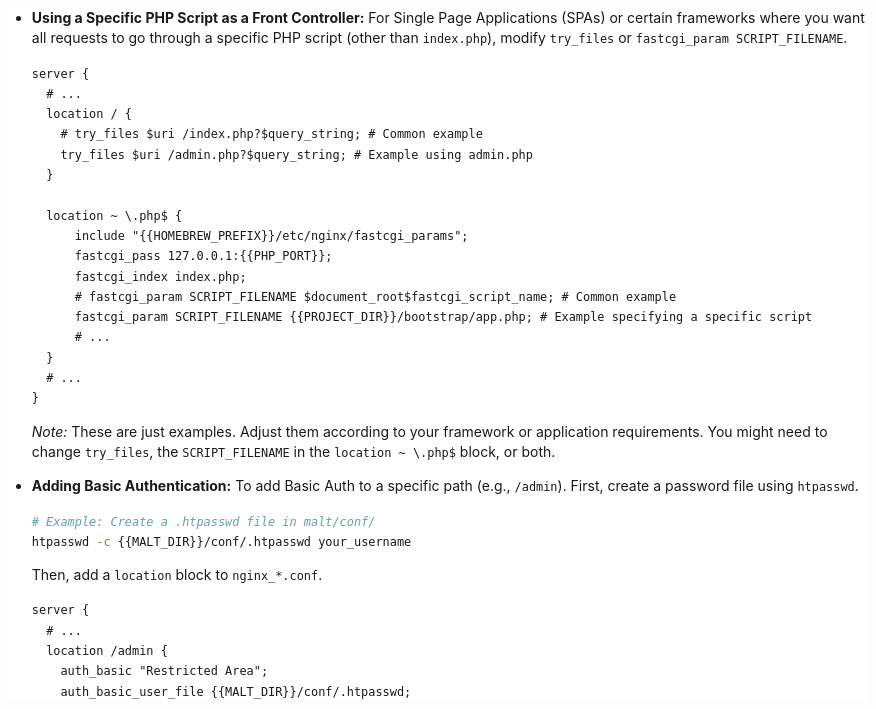 
*   **Using a Specific PHP Script as a Front Controller:**
    For Single Page Applications (SPAs) or certain frameworks where you want all requests to go through a specific PHP script (other than `index.php`), modify `try_files` or `fastcgi_param SCRIPT_FILENAME`.
    ```nginx
    server {
      # ...
      location / {
        # try_files $uri /index.php?$query_string; # Common example
        try_files $uri /admin.php?$query_string; # Example using admin.php
      }

      location ~ \.php$ {
          include "{{HOMEBREW_PREFIX}}/etc/nginx/fastcgi_params";
          fastcgi_pass 127.0.0.1:{{PHP_PORT}};
          fastcgi_index index.php;
          # fastcgi_param SCRIPT_FILENAME $document_root$fastcgi_script_name; # Common example
          fastcgi_param SCRIPT_FILENAME {{PROJECT_DIR}}/bootstrap/app.php; # Example specifying a specific script
          # ...
      }
      # ...
    }
    ```
    *Note:* These are just examples. Adjust them according to your framework or application requirements. You might need to change `try_files`, the `SCRIPT_FILENAME` in the `location ~ \.php$` block, or both.

*   **Adding Basic Authentication:**
    To add Basic Auth to a specific path (e.g., `/admin`). First, create a password file using `htpasswd`.
    ```bash
    # Example: Create a .htpasswd file in malt/conf/
    htpasswd -c {{MALT_DIR}}/conf/.htpasswd your_username
    ```
    Then, add a `location` block to `nginx_*.conf`.
    ```nginx
    server {
      # ...
      location /admin {
        auth_basic "Restricted Area";
        auth_basic_user_file {{MALT_DIR}}/conf/.htpasswd;
